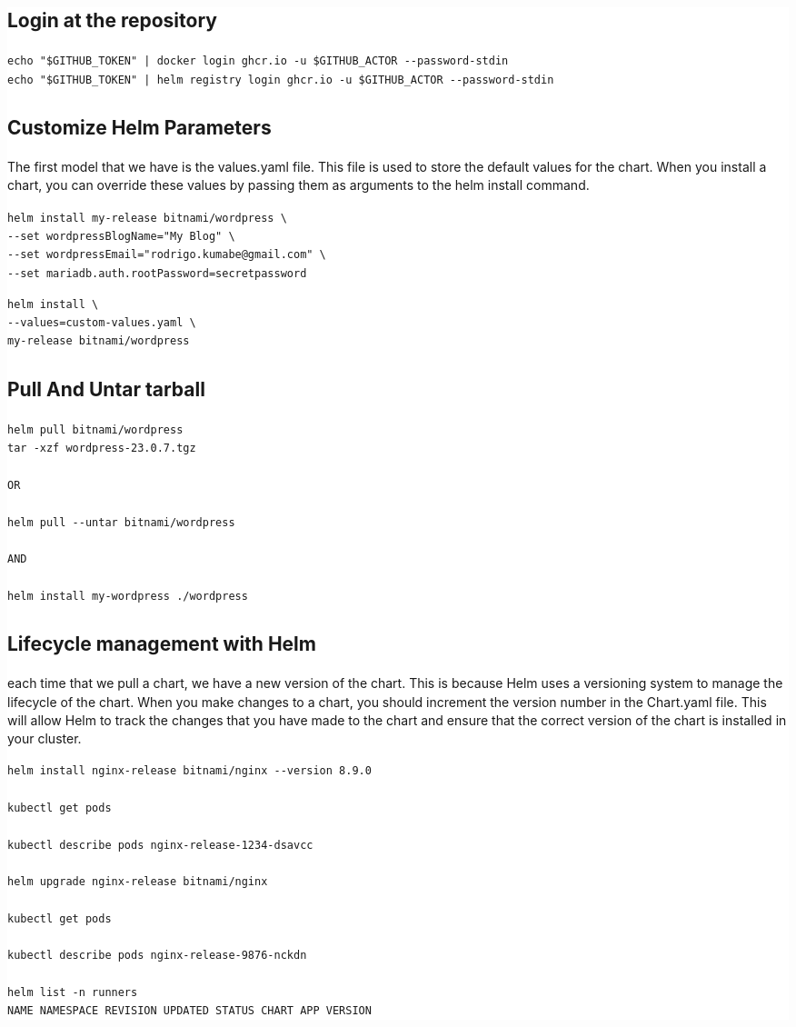 ## Login at the repository

```
echo "$GITHUB_TOKEN" | docker login ghcr.io -u $GITHUB_ACTOR --password-stdin
echo "$GITHUB_TOKEN" | helm registry login ghcr.io -u $GITHUB_ACTOR --password-stdin
```

## Customize Helm Parameters

The first model that we have is the values.yaml file. This file is used to store the default values for the chart. When you install a chart, you can override these values by passing them as arguments to the helm install command.

```
helm install my-release bitnami/wordpress \
--set wordpressBlogName="My Blog" \
--set wordpressEmail="rodrigo.kumabe@gmail.com" \
--set mariadb.auth.rootPassword=secretpassword
```

```
helm install \
--values=custom-values.yaml \
my-release bitnami/wordpress
```

## Pull And Untar tarball

```
helm pull bitnami/wordpress
tar -xzf wordpress-23.0.7.tgz

OR

helm pull --untar bitnami/wordpress

AND

helm install my-wordpress ./wordpress
```

## Lifecycle management with Helm

each time that we pull a chart, we have a new version of the chart. This is because Helm uses a versioning system to manage the lifecycle of the chart. When you make changes to a chart, you should increment the version number in the Chart.yaml file. This will allow Helm to track the changes that you have made to the chart and ensure that the correct version of the chart is installed in your cluster.

```
helm install nginx-release bitnami/nginx --version 8.9.0

kubectl get pods

kubectl describe pods nginx-release-1234-dsavcc

helm upgrade nginx-release bitnami/nginx

kubectl get pods

kubectl describe pods nginx-release-9876-nckdn

helm list -n runners
NAME NAMESPACE REVISION UPDATED STATUS CHART APP VERSION
```